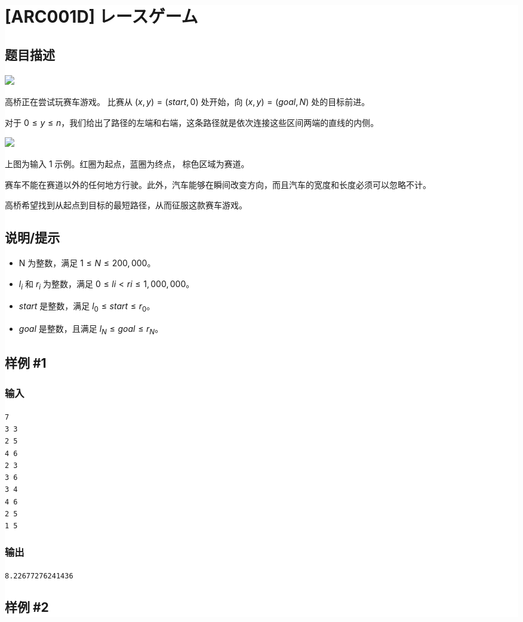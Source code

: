 # [ARC001D] レースゲーム

## 题目描述

![](https://cdn.luogu.org/upload/pic/36289.png)


高桥正在尝试玩赛车游戏。 比赛从 $(x,y)=(start,0)$ 处开始，向 $(x,y)=(goal,N)$ 处的目标前进。

对于 $0 \le y \le n$，我们给出了路径的左端和右端，这条路径就是依次连接这些区间两端的直线的内侧。

![](https://atcoder.jp/img/arc/001/4_1.png)

上图为输入 1 示例。红圈为起点，蓝圈为终点， 棕色区域为赛道。

赛车不能在赛道以外的任何地方行驶。此外，汽车能够在瞬间改变方向，而且汽车的宽度和长度必须可以忽略不计。

高桥希望找到从起点到目标的最短路径，从而征服这款赛车游戏。

## 说明/提示

- N 为整数，满足 $1 \le N \le 200,000$。

- $l_i$ 和 $r_i$ 为整数，满足 $0 \le li < ri \le 1,000,000$。

- $start$ 是整数，满足 $l_0 \le start \le r_0$。

- $goal$ 是整数，且满足 $l_N \le goal \le r_N$。

## 样例 #1

### 输入

```
7
3 3
2 5
4 6
2 3
3 6
3 4
4 6
2 5
1 5
```

### 输出

```
8.22677276241436
```

## 样例 #2
